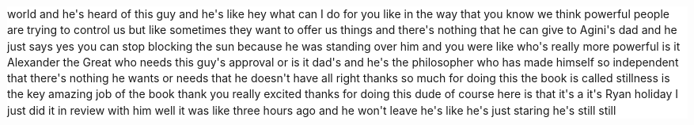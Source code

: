 world and he's heard of this guy and he's like hey what can I do for you like in the way that you know we think powerful people are trying to control us but like sometimes they want to offer us things and there's nothing that he can give to Agini's dad and he just says yes you can stop blocking the sun because he was standing over him and you were like who's really more powerful is it Alexander the Great who needs this guy's approval or is it dad's and he's the philosopher who has made himself so independent that there's nothing he wants or needs that he doesn't have all right thanks so much for doing this the book is called stillness is the key amazing job of the book thank you really excited thanks for doing this dude of course here is that it's a it's Ryan holiday I just did it in review with him well it was like three hours ago and he won't leave he's like he's just staring he's still still
